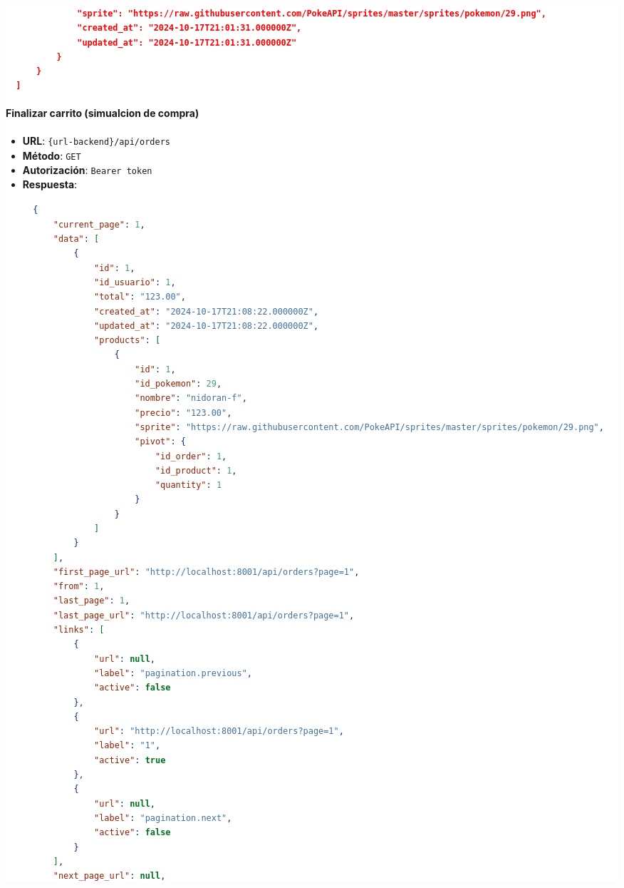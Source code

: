   ```json
                "sprite": "https://raw.githubusercontent.com/PokeAPI/sprites/master/sprites/pokemon/29.png",
                "created_at": "2024-10-17T21:01:31.000000Z",
                "updated_at": "2024-10-17T21:01:31.000000Z"
            }
        }
    ]
  ```

#### Finalizar carrito (simualcion de compra)
- **URL**: `{url-backend}/api/orders`
- **Método**: `GET`
- **Autorización**: `Bearer token`
- **Respuesta**:
  ```json
    {
        "current_page": 1,
        "data": [
            {
                "id": 1,
                "id_usuario": 1,
                "total": "123.00",
                "created_at": "2024-10-17T21:08:22.000000Z",
                "updated_at": "2024-10-17T21:08:22.000000Z",
                "products": [
                    {
                        "id": 1,
                        "id_pokemon": 29,
                        "nombre": "nidoran-f",
                        "precio": "123.00",
                        "sprite": "https://raw.githubusercontent.com/PokeAPI/sprites/master/sprites/pokemon/29.png",
                        "pivot": {
                            "id_order": 1,
                            "id_product": 1,
                            "quantity": 1
                        }
                    }
                ]
            }
        ],
        "first_page_url": "http://localhost:8001/api/orders?page=1",
        "from": 1,
        "last_page": 1,
        "last_page_url": "http://localhost:8001/api/orders?page=1",
        "links": [
            {
                "url": null,
                "label": "pagination.previous",
                "active": false
            },
            {
                "url": "http://localhost:8001/api/orders?page=1",
                "label": "1",
                "active": true
            },
            {
                "url": null,
                "label": "pagination.next",
                "active": false
            }
        ],
        "next_page_url": null,
  ```